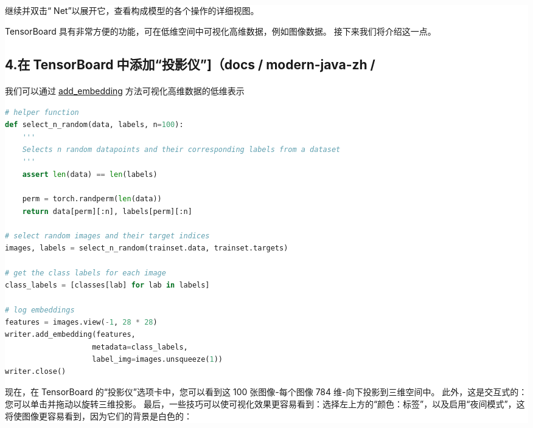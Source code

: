 继续并双击“ Net”以展开它，查看构成模型的各个操作的详细视图。

TensorBoard 具有非常方便的功能，可在低维空间中可视化高维数据，例如图像数据。 接下来我们将介绍这一点。

## 4.在 TensorBoard 中添加“投影仪”]（docs / modern-java-zh /

我们可以通过 [add_embedding](https://pytorch.org/docs/stable/tensorboard.html#torch.utils.tensorboard.writer.SummaryWriter.add_embedding) 方法可视化高维数据的低维表示

```py
# helper function
def select_n_random(data, labels, n=100):
    '''
    Selects n random datapoints and their corresponding labels from a dataset
    '''
    assert len(data) == len(labels)

    perm = torch.randperm(len(data))
    return data[perm][:n], labels[perm][:n]

# select random images and their target indices
images, labels = select_n_random(trainset.data, trainset.targets)

# get the class labels for each image
class_labels = [classes[lab] for lab in labels]

# log embeddings
features = images.view(-1, 28 * 28)
writer.add_embedding(features,
                    metadata=class_labels,
                    label_img=images.unsqueeze(1))
writer.close()

```

现在，在 TensorBoard 的“投影仪”选项卡中，您可以看到这 100 张图像-每个图像 784 维-向下投影到三维空间中。 此外，这是交互式的：您可以单击并拖动以旋转三维投影。 最后，一些技巧可以使可视化效果更容易看到：选择左上方的“颜色：标签”，以及启用“夜间模式”，这将使图像更容易看到，因为它们的背景是白色的：

